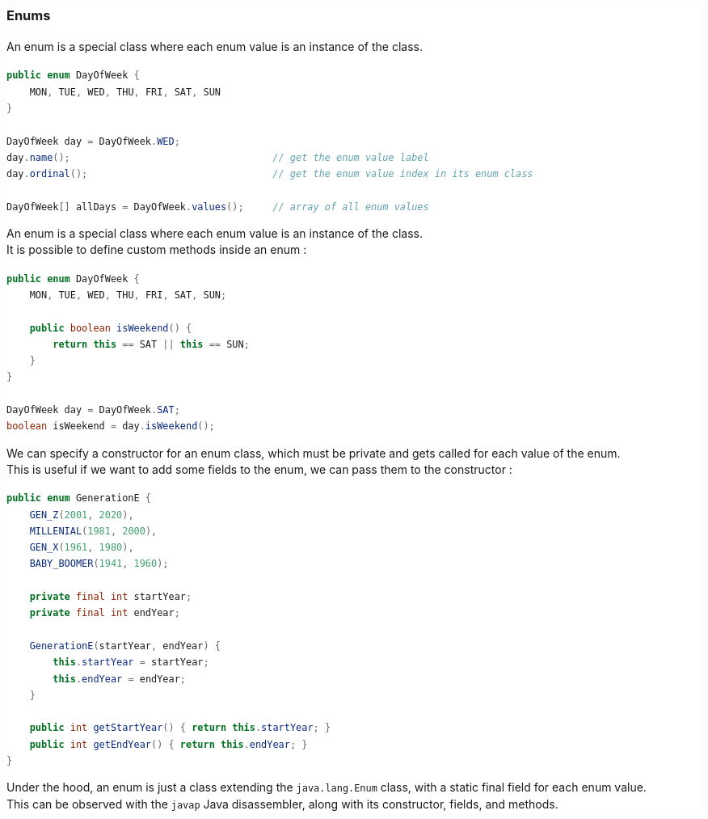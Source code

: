 
### Enums

An enum is a special class where each enum value is an instance of the class.  

```java
public enum DayOfWeek {
    MON, TUE, WED, THU, FRI, SAT, SUN
}

DayOfWeek day = DayOfWeek.WED;
day.name();                                   // get the enum value label
day.ordinal();                                // get the enum value index in its enum class

DayOfWeek[] allDays = DayOfWeek.values();     // array of all enum values 
```

An enum is a special class where each enum value is an instance of the class.  
It is possible to define custom methods inside an enum :

```java
public enum DayOfWeek {
    MON, TUE, WED, THU, FRI, SAT, SUN;
    
    public boolean isWeekend() {
        return this == SAT || this == SUN;
    }
}

DayOfWeek day = DayOfWeek.SAT;
boolean isWeekend = day.isWeekend();
```

We can specify a constructor for an enum class, which must be private and gets called for each value of the enum.  
This is useful if we want to add some fields to the enum, we can pass them to the constructor :

```java
public enum GenerationE {
    GEN_Z(2001, 2020),
    MILLENIAL(1981, 2000),
    GEN_X(1961, 1980),
    BABY_BOOMER(1941, 1960);
    
    private final int startYear;
    private final int endYear;
    
    GenerationE(startYear, endYear) {
        this.startYear = startYear;
        this.endYear = endYear;
    }
    
    public int getStartYear() { return this.startYear; }
    public int getEndYear() { return this.endYear; }
}
```
Under the hood, an enum is just a class extending the `java.lang.Enum` class, with a static final field for each enum value.  
This can be observed with the `javap` Java disassembler, along with its constructor, fields, and methods.

